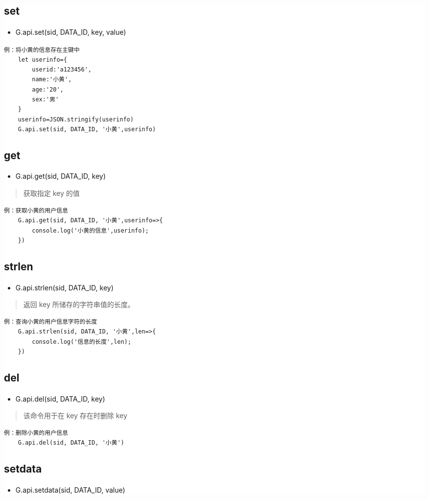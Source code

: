 ## set
* G.api.set(sid, DATA_ID, key, value)

```
例：将小黄的信息存在主键中
    let userinfo={
        userid:'a123456',
        name:'小黄',
        age:'20',
        sex:'男'
    }
    userinfo=JSON.stringify(userinfo)
    G.api.set(sid, DATA_ID, '小黄',userinfo)
```

## get

* G.api.get(sid, DATA_ID, key)

> 获取指定 key 的值


```
例：获取小黄的用户信息
    G.api.get(sid, DATA_ID, '小黄',userinfo=>{
        console.log('小黄的信息',userinfo);
    })
```

## strlen
* G.api.strlen(sid, DATA_ID, key)

> 返回 key 所储存的字符串值的长度。


```
例：查询小黄的用户信息字符的长度
    G.api.strlen(sid, DATA_ID, '小黄',len=>{
        console.log('信息的长度',len);
    })

```

## del
* G.api.del(sid, DATA_ID, key)

> 该命令用于在 key 存在时删除 key

```
例：删除小黄的用户信息
    G.api.del(sid, DATA_ID, '小黄')
```

## setdata
* G.api.setdata(sid, DATA_ID, value)
